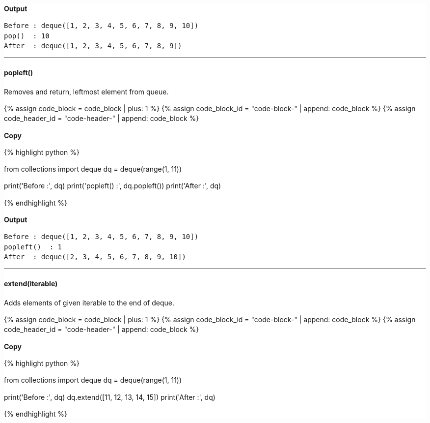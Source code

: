 <div class="result"><p class="result-header"><b>Output</b></p>
<pre class="result-content">
Before : deque([1, 2, 3, 4, 5, 6, 7, 8, 9, 10])
pop()  : 10
After  : deque([1, 2, 3, 4, 5, 6, 7, 8, 9])
</pre></div>

<hr/>



#### popleft()

<p> Removes and return, leftmost element from queue. </p>

{% assign code_block = code_block | plus: 1 %}
{% assign code_block_id = "code-block-" | append: code_block %}
{% assign code_header_id = "code-header-" | append: code_block %}
<div id="{{ code_block_id }}" class="code-block">
<p id= "{{ code_header_id }}" class="code-header" data-toggle="tooltip" data-original-title="Copy to ClipBoard"><b>Copy</b></p><script type="text/javascript">copyHover("{{ code_block_id }}", "{{ code_header_id }}")</script>
{% highlight python %}

from collections import deque
dq = deque(range(1, 11))

print('Before :', dq)
print('popleft()  :', dq.popleft())
print('After  :', dq)


{% endhighlight %}
</div>

<div class="result"><p class="result-header"><b>Output</b></p>
<pre class="result-content">
Before : deque([1, 2, 3, 4, 5, 6, 7, 8, 9, 10])
popleft()  : 1
After  : deque([2, 3, 4, 5, 6, 7, 8, 9, 10])
</pre></div>

<hr/>


#### extend(iterable)

<p> Adds elements of given iterable to the end of deque. </p>

{% assign code_block = code_block | plus: 1 %}
{% assign code_block_id = "code-block-" | append: code_block %}
{% assign code_header_id = "code-header-" | append: code_block %}
<div id="{{ code_block_id }}" class="code-block">
<p id= "{{ code_header_id }}" class="code-header" data-toggle="tooltip" data-original-title="Copy to ClipBoard"><b>Copy</b></p><script type="text/javascript">copyHover("{{ code_block_id }}", "{{ code_header_id }}")</script>
{% highlight python %}

from collections import deque
dq = deque(range(1, 11))

print('Before :', dq)
dq.extend([11, 12, 13, 14, 15])
print('After  :', dq)


{% endhighlight %}
</div>
